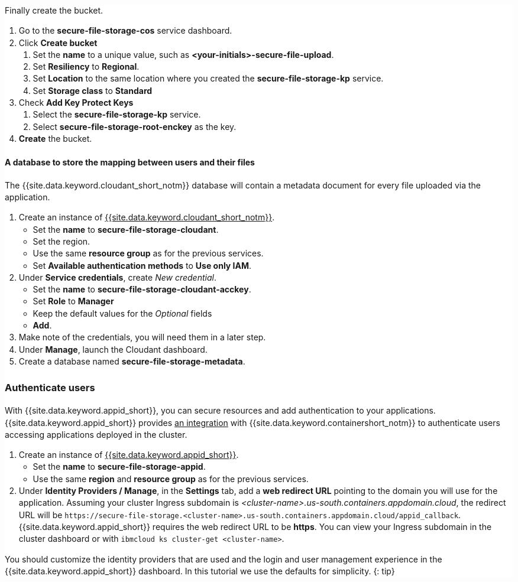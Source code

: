 Finally create the bucket.

1. Go to the **secure-file-storage-cos** service dashboard.
1. Click **Create bucket**
   1. Set the **name** to a unique value, such as **&lt;your-initials&gt;-secure-file-upload**.
   1. Set **Resiliency** to **Regional**.
   1. Set **Location** to the same location where you created the **secure-file-storage-kp** service.
   1. Set **Storage class** to **Standard**
1. Check **Add Key Protect Keys**
   1. Select the **secure-file-storage-kp** service.
   1. Select **secure-file-storage-root-enckey** as the key.
1. **Create** the bucket.

#### A database to store the mapping between users and their files

The {{site.data.keyword.cloudant_short_notm}} database will contain a metadata document for every file uploaded via the application.

1. Create an instance of [{{site.data.keyword.cloudant_short_notm}}](https://{DomainName}/catalog/services/cloudantNoSQLDB).
   * Set the **name** to **secure-file-storage-cloudant**.
   * Set the region.
   * Use the same **resource group** as for the previous services.
   * Set **Available authentication methods** to **Use only IAM**.
1. Under **Service credentials**, create *New credential*.
   * Set the **name** to **secure-file-storage-cloudant-acckey**.
   * Set **Role** to **Manager**
   * Keep the default values for the *Optional* fields
   * **Add**.
1. Make note of the credentials, you will need them in a later step.
1. Under **Manage**, launch the Cloudant dashboard.
1. Create a database named **secure-file-storage-metadata**.

### Authenticate users

With {{site.data.keyword.appid_short}}, you can secure resources and add authentication to your applications. {{site.data.keyword.appid_short}} provides [an integration](https://{DomainName}/docs/containers?topic=containers-ingress_annotation#appid-auth) with {{site.data.keyword.containershort_notm}} to authenticate users accessing applications deployed in the cluster.

1. Create an instance of [{{site.data.keyword.appid_short}}](https://{DomainName}/catalog/services/AppID).
   * Set the **name** to **secure-file-storage-appid**.
   * Use the same **region** and **resource group** as for the previous services.
1. Under **Identity Providers / Manage**, in the **Settings** tab, add a **web redirect URL** pointing to the domain you will use for the application. Assuming your cluster Ingress subdomain is 
_&lt;cluster-name&gt;.us-south.containers.appdomain.cloud_, the redirect URL will be `https://secure-file-storage.<cluster-name>.us-south.containers.appdomain.cloud/appid_callback`. {{site.data.keyword.appid_short}} requires the web redirect URL to be **https**. You can view your Ingress subdomain in the cluster dashboard or with `ibmcloud ks cluster-get <cluster-name>`.

You should customize the identity providers that are used and the login and user management experience in the {{site.data.keyword.appid_short}} dashboard. In this tutorial we use the defaults for simplicity.
{: tip}
